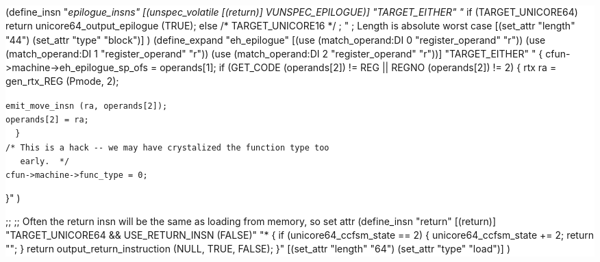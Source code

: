 (define_insn "*epilogue_insns"
  [(unspec_volatile [(return)] VUNSPEC_EPILOGUE)]
  "TARGET_EITHER"
  "*
  if (TARGET_UNICORE64)
    return unicore64_output_epilogue (TRUE);
  else /* TARGET_UNICORE16 */
    ;
  "
  ; Length is absolute worst case
  [(set_attr "length" "44")
   (set_attr "type" "block")]
)
(define_expand "eh_epilogue"
  [(use (match_operand:DI 0 "register_operand" "r"))
   (use (match_operand:DI 1 "register_operand" "r"))
   (use (match_operand:DI 2 "register_operand" "r"))]
  "TARGET_EITHER"
  "
  {
    cfun->machine->eh_epilogue_sp_ofs = operands[1];
    if (GET_CODE (operands[2]) != REG || REGNO (operands[2]) != 2)
      {
	rtx ra = gen_rtx_REG (Pmode, 2);

	emit_move_insn (ra, operands[2]);
	operands[2] = ra;
      }
    /* This is a hack -- we may have crystalized the function type too
       early.  */
    cfun->machine->func_type = 0;
  }"
)

;;<return>
;; Often the return insn will be the same as loading from memory, so set attr
(define_insn "return"
  [(return)]
  "TARGET_UNICORE64 && USE_RETURN_INSN (FALSE)"
  "*
  {
    if (unicore64_ccfsm_state == 2)
      {
        unicore64_ccfsm_state += 2;
        return \"\";
      }
    return output_return_instruction (NULL, TRUE, FALSE);
  }"
  [(set_attr "length" "64")
  (set_attr "type" "load")]
)
